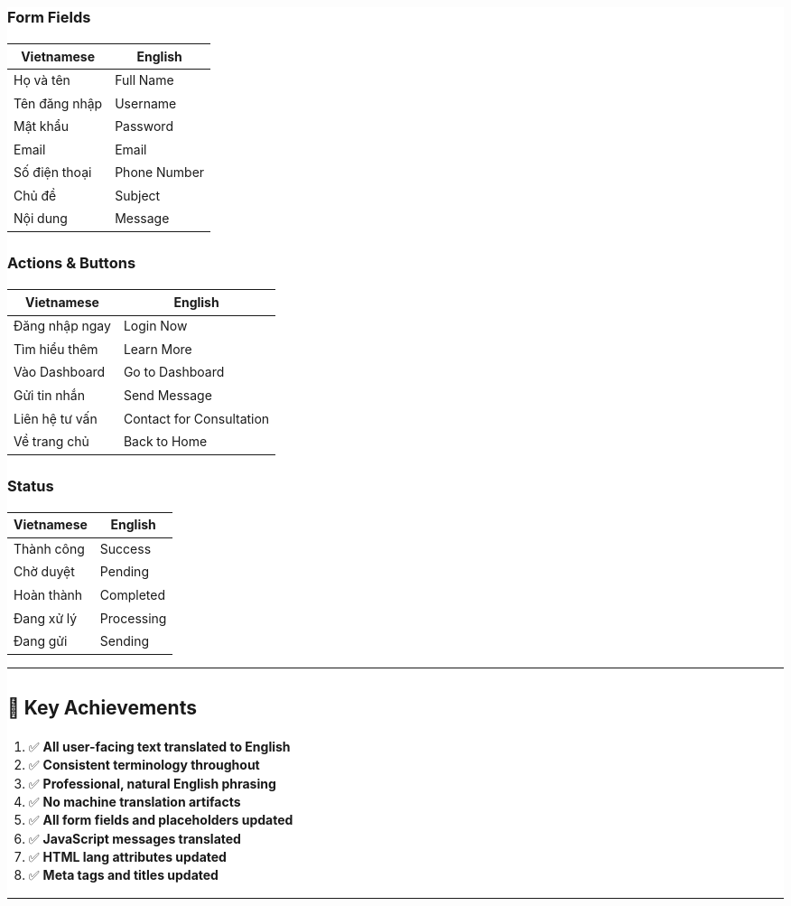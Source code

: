 ### Form Fields
| Vietnamese | English |
|------------|---------|
| Họ và tên | Full Name |
| Tên đăng nhập | Username |
| Mật khẩu | Password |
| Email | Email |
| Số điện thoại | Phone Number |
| Chủ đề | Subject |
| Nội dung | Message |

### Actions & Buttons
| Vietnamese | English |
|------------|---------|
| Đăng nhập ngay | Login Now |
| Tìm hiểu thêm | Learn More |
| Vào Dashboard | Go to Dashboard |
| Gửi tin nhắn | Send Message |
| Liên hệ tư vấn | Contact for Consultation |
| Về trang chủ | Back to Home |

### Status
| Vietnamese | English |
|------------|---------|
| Thành công | Success |
| Chờ duyệt | Pending |
| Hoàn thành | Completed |
| Đang xử lý | Processing |
| Đang gửi | Sending |

---

## 🎯 Key Achievements

1. ✅ **All user-facing text translated to English**
2. ✅ **Consistent terminology throughout**
3. ✅ **Professional, natural English phrasing**
4. ✅ **No machine translation artifacts**
5. ✅ **All form fields and placeholders updated**
6. ✅ **JavaScript messages translated**
7. ✅ **HTML lang attributes updated**
8. ✅ **Meta tags and titles updated**

---